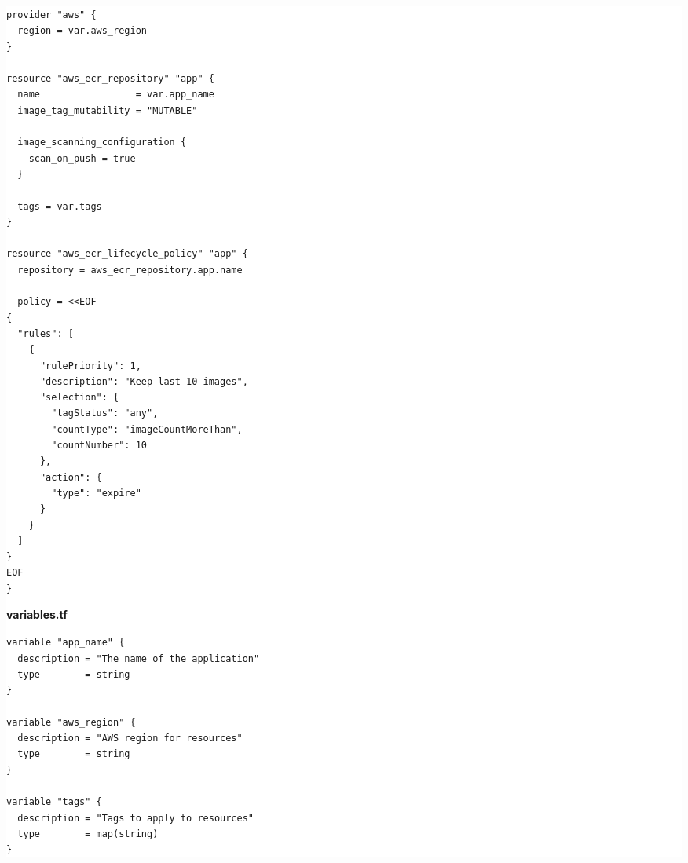 ```hcl
provider "aws" {
  region = var.aws_region
}

resource "aws_ecr_repository" "app" {
  name                 = var.app_name
  image_tag_mutability = "MUTABLE"

  image_scanning_configuration {
    scan_on_push = true
  }

  tags = var.tags
}

resource "aws_ecr_lifecycle_policy" "app" {
  repository = aws_ecr_repository.app.name

  policy = <<EOF
{
  "rules": [
    {
      "rulePriority": 1,
      "description": "Keep last 10 images",
      "selection": {
        "tagStatus": "any",
        "countType": "imageCountMoreThan",
        "countNumber": 10
      },
      "action": {
        "type": "expire"
      }
    }
  ]
}
EOF
}
```

**variables.tf**

```hcl
variable "app_name" {
  description = "The name of the application"
  type        = string
}

variable "aws_region" {
  description = "AWS region for resources"
  type        = string
}

variable "tags" {
  description = "Tags to apply to resources"
  type        = map(string)
}
```
